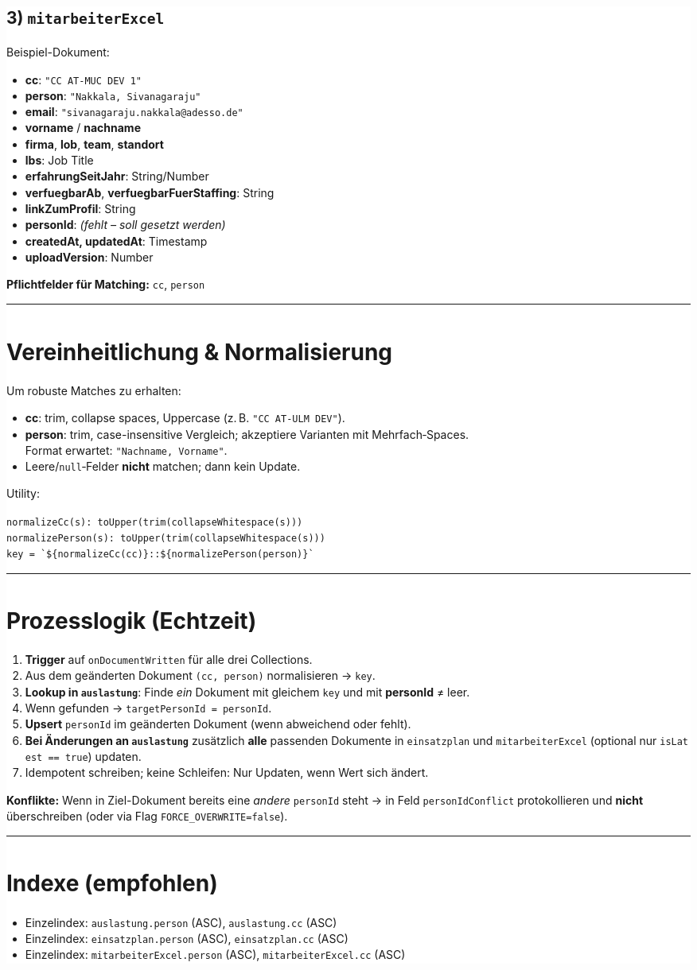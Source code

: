 ## 3) `mitarbeiterExcel`
Beispiel-Dokument:
- **cc**: `"CC AT-MUC DEV 1"`
- **person**: `"Nakkala, Sivanagaraju"`
- **email**: `"sivanagaraju.nakkala@adesso.de"`
- **vorname** / **nachname**
- **firma**, **lob**, **team**, **standort**
- **lbs**: Job Title
- **erfahrungSeitJahr**: String/Number
- **verfuegbarAb**, **verfuegbarFuerStaffing**: String
- **linkZumProfil**: String
- **personId**: *(fehlt – soll gesetzt werden)*
- **createdAt, updatedAt**: Timestamp
- **uploadVersion**: Number

**Pflichtfelder für Matching:** `cc`, `person`

---

# Vereinheitlichung & Normalisierung
Um robuste Matches zu erhalten:
- **cc**: trim, collapse spaces, Uppercase (z. B. `"CC AT-ULM DEV"`).
- **person**: trim, case-insensitive Vergleich; akzeptiere Varianten mit Mehrfach‑Spaces.  
  Format erwartet: `"Nachname, Vorname"`.
- Leere/`null`‑Felder **nicht** matchen; dann kein Update.

Utility:
```text
normalizeCc(s): toUpper(trim(collapseWhitespace(s)))
normalizePerson(s): toUpper(trim(collapseWhitespace(s)))
key = `${normalizeCc(cc)}::${normalizePerson(person)}`
```

---

# Prozesslogik (Echtzeit)
1. **Trigger** auf `onDocumentWritten` für alle drei Collections.  
2. Aus dem geänderten Dokument `(cc, person)` normalisieren → `key`.
3. **Lookup in `auslastung`**: Finde *ein* Dokument mit gleichem `key` und mit **personId** ≠ leer.
4. Wenn gefunden → `targetPersonId = personId`.
5. **Upsert** `personId` im geänderten Dokument (wenn abweichend oder fehlt).  
6. **Bei Änderungen an `auslastung`** zusätzlich **alle** passenden Dokumente in `einsatzplan` und `mitarbeiterExcel` (optional nur `isLatest == true`) updaten.
7. Idempotent schreiben; keine Schleifen: Nur Updaten, wenn Wert sich ändert.

**Konflikte:** Wenn in Ziel-Dokument bereits eine *andere* `personId` steht → in Feld `personIdConflict` protokollieren und **nicht** überschreiben (oder via Flag `FORCE_OVERWRITE=false`).

---

# Indexe (empfohlen)
- Einzelindex: `auslastung.person` (ASC), `auslastung.cc` (ASC)
- Einzelindex: `einsatzplan.person` (ASC), `einsatzplan.cc` (ASC)
- Einzelindex: `mitarbeiterExcel.person` (ASC), `mitarbeiterExcel.cc` (ASC)
